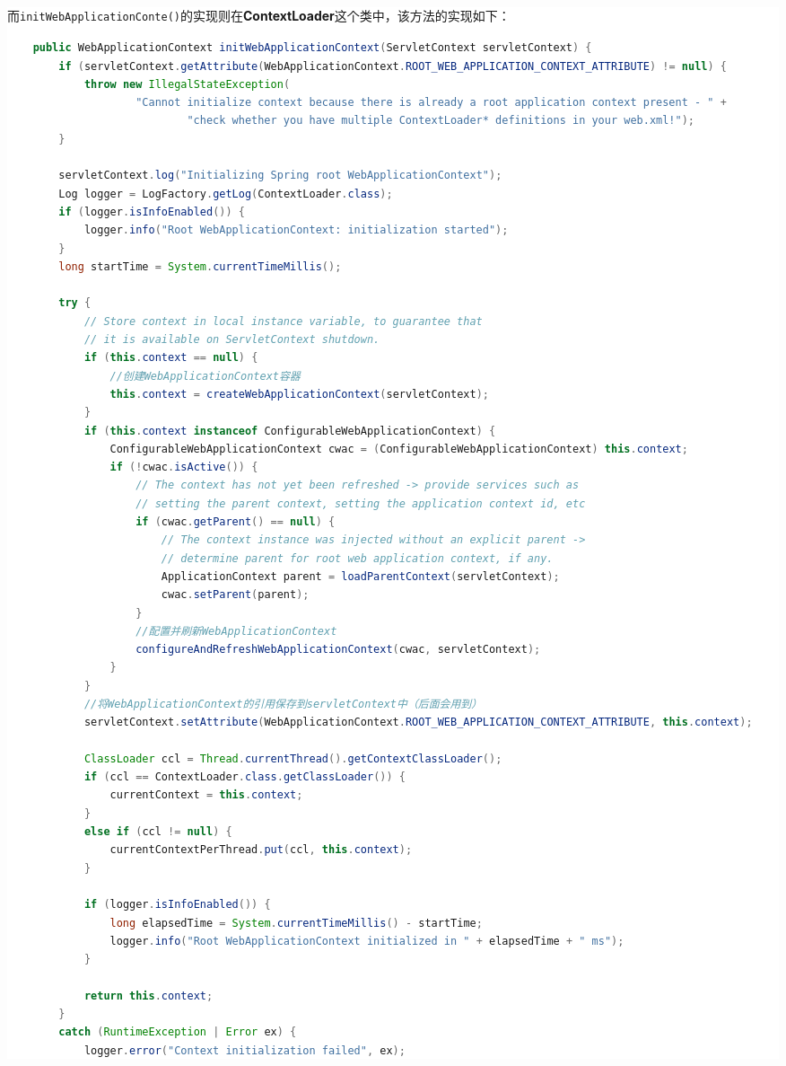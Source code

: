 而```initWebApplicationConte()```的实现则在**ContextLoader**这个类中，该方法的实现如下：

```java
    public WebApplicationContext initWebApplicationContext(ServletContext servletContext) {
        if (servletContext.getAttribute(WebApplicationContext.ROOT_WEB_APPLICATION_CONTEXT_ATTRIBUTE) != null) {
            throw new IllegalStateException(
                    "Cannot initialize context because there is already a root application context present - " +
                            "check whether you have multiple ContextLoader* definitions in your web.xml!");
        }

        servletContext.log("Initializing Spring root WebApplicationContext");
        Log logger = LogFactory.getLog(ContextLoader.class);
        if (logger.isInfoEnabled()) {
            logger.info("Root WebApplicationContext: initialization started");
        }
        long startTime = System.currentTimeMillis();

        try {
            // Store context in local instance variable, to guarantee that
            // it is available on ServletContext shutdown.
            if (this.context == null) {
                //创建WebApplicationContext容器
                this.context = createWebApplicationContext(servletContext);
            }
            if (this.context instanceof ConfigurableWebApplicationContext) {
                ConfigurableWebApplicationContext cwac = (ConfigurableWebApplicationContext) this.context;
                if (!cwac.isActive()) {
                    // The context has not yet been refreshed -> provide services such as
                    // setting the parent context, setting the application context id, etc
                    if (cwac.getParent() == null) {
                        // The context instance was injected without an explicit parent ->
                        // determine parent for root web application context, if any.
                        ApplicationContext parent = loadParentContext(servletContext);
                        cwac.setParent(parent);
                    }
                    //配置并刷新WebApplicationContext
                    configureAndRefreshWebApplicationContext(cwac, servletContext);
                }
            }
            //将WebApplicationContext的引用保存到servletContext中（后面会用到）
            servletContext.setAttribute(WebApplicationContext.ROOT_WEB_APPLICATION_CONTEXT_ATTRIBUTE, this.context);

            ClassLoader ccl = Thread.currentThread().getContextClassLoader();
            if (ccl == ContextLoader.class.getClassLoader()) {
                currentContext = this.context;
            }
            else if (ccl != null) {
                currentContextPerThread.put(ccl, this.context);
            }

            if (logger.isInfoEnabled()) {
                long elapsedTime = System.currentTimeMillis() - startTime;
                logger.info("Root WebApplicationContext initialized in " + elapsedTime + " ms");
            }

            return this.context;
        }
        catch (RuntimeException | Error ex) {
            logger.error("Context initialization failed", ex);
```